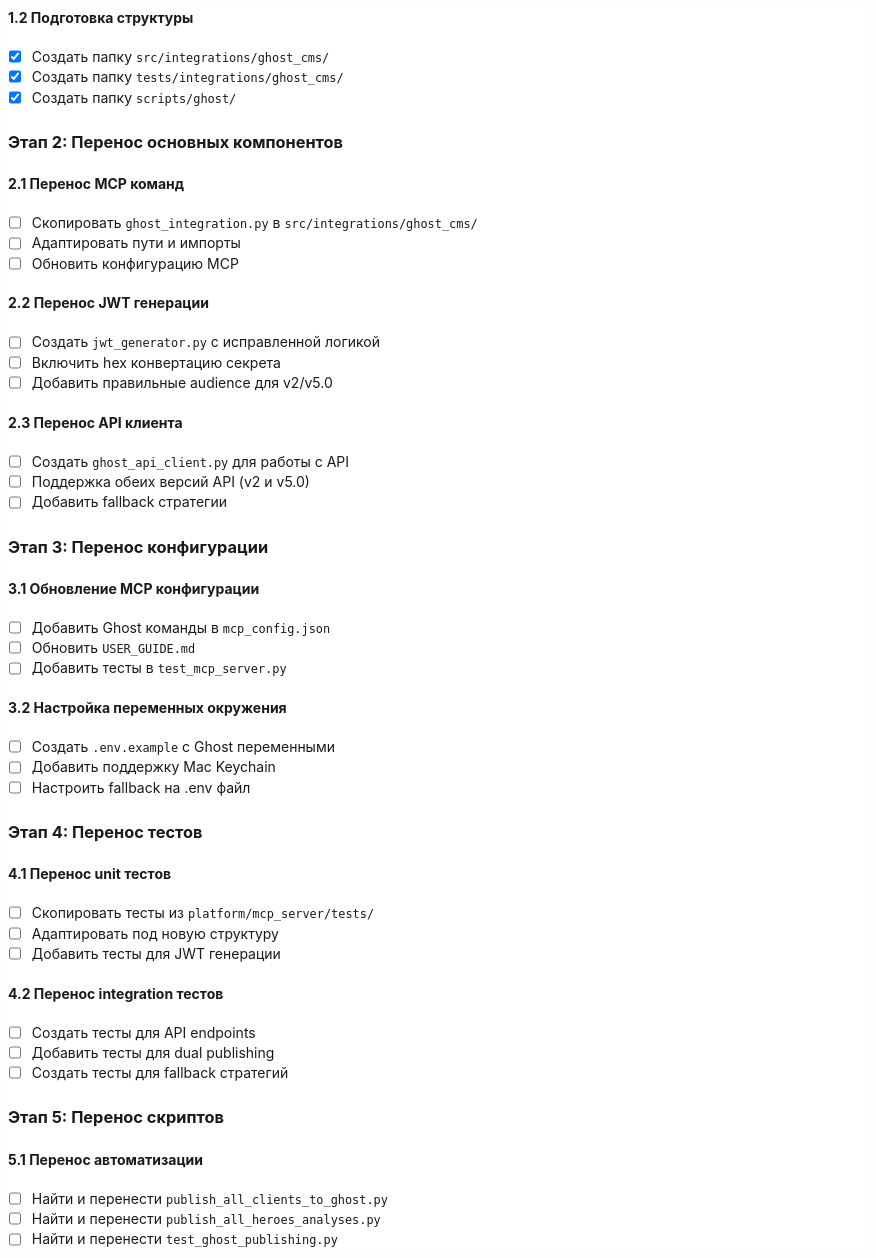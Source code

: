 #### 1.2 Подготовка структуры
- [x] Создать папку `src/integrations/ghost_cms/`
- [x] Создать папку `tests/integrations/ghost_cms/`
- [x] Создать папку `scripts/ghost/`

### **Этап 2: Перенос основных компонентов**

#### 2.1 Перенос MCP команд
- [ ] Скопировать `ghost_integration.py` в `src/integrations/ghost_cms/`
- [ ] Адаптировать пути и импорты
- [ ] Обновить конфигурацию MCP

#### 2.2 Перенос JWT генерации
- [ ] Создать `jwt_generator.py` с исправленной логикой
- [ ] Включить hex конвертацию секрета
- [ ] Добавить правильные audience для v2/v5.0

#### 2.3 Перенос API клиента
- [ ] Создать `ghost_api_client.py` для работы с API
- [ ] Поддержка обеих версий API (v2 и v5.0)
- [ ] Добавить fallback стратегии

### **Этап 3: Перенос конфигурации**

#### 3.1 Обновление MCP конфигурации
- [ ] Добавить Ghost команды в `mcp_config.json`
- [ ] Обновить `USER_GUIDE.md`
- [ ] Добавить тесты в `test_mcp_server.py`

#### 3.2 Настройка переменных окружения
- [ ] Создать `.env.example` с Ghost переменными
- [ ] Добавить поддержку Mac Keychain
- [ ] Настроить fallback на .env файл

### **Этап 4: Перенос тестов**

#### 4.1 Перенос unit тестов
- [ ] Скопировать тесты из `platform/mcp_server/tests/`
- [ ] Адаптировать под новую структуру
- [ ] Добавить тесты для JWT генерации

#### 4.2 Перенос integration тестов
- [ ] Создать тесты для API endpoints
- [ ] Добавить тесты для dual publishing
- [ ] Создать тесты для fallback стратегий

### **Этап 5: Перенос скриптов**

#### 5.1 Перенос автоматизации
- [ ] Найти и перенести `publish_all_clients_to_ghost.py`
- [ ] Найти и перенести `publish_all_heroes_analyses.py`
- [ ] Найти и перенести `test_ghost_publishing.py`
